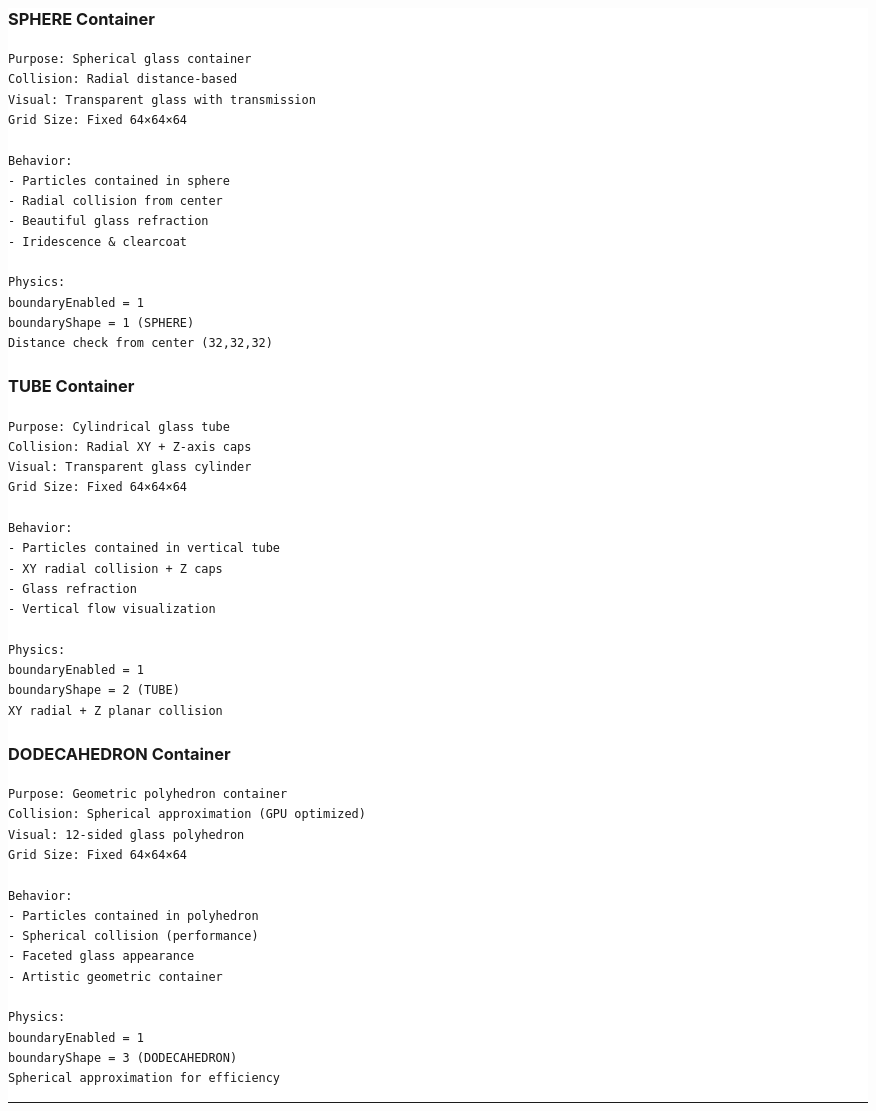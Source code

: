 ### **SPHERE Container**
```
Purpose: Spherical glass container
Collision: Radial distance-based
Visual: Transparent glass with transmission
Grid Size: Fixed 64×64×64

Behavior:
- Particles contained in sphere
- Radial collision from center
- Beautiful glass refraction
- Iridescence & clearcoat

Physics:
boundaryEnabled = 1
boundaryShape = 1 (SPHERE)
Distance check from center (32,32,32)
```

### **TUBE Container**
```
Purpose: Cylindrical glass tube
Collision: Radial XY + Z-axis caps
Visual: Transparent glass cylinder
Grid Size: Fixed 64×64×64

Behavior:
- Particles contained in vertical tube
- XY radial collision + Z caps
- Glass refraction
- Vertical flow visualization

Physics:
boundaryEnabled = 1
boundaryShape = 2 (TUBE)
XY radial + Z planar collision
```

### **DODECAHEDRON Container**
```
Purpose: Geometric polyhedron container
Collision: Spherical approximation (GPU optimized)
Visual: 12-sided glass polyhedron
Grid Size: Fixed 64×64×64

Behavior:
- Particles contained in polyhedron
- Spherical collision (performance)
- Faceted glass appearance
- Artistic geometric container

Physics:
boundaryEnabled = 1
boundaryShape = 3 (DODECAHEDRON)
Spherical approximation for efficiency
```

---